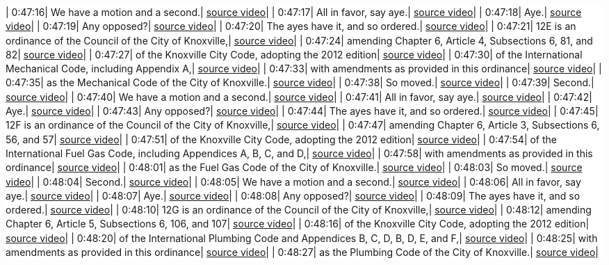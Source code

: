 | 0:47:16| We have a motion and a second.| [source video](https://archive.org/details/citycouncilr265121127?start=2836)|
| 0:47:17| All in favor, say aye.| [source video](https://archive.org/details/citycouncilr265121127?start=2837)|
| 0:47:18| Aye.| [source video](https://archive.org/details/citycouncilr265121127?start=2838)|
| 0:47:19| Any opposed?| [source video](https://archive.org/details/citycouncilr265121127?start=2839)|
| 0:47:20| The ayes have it, and so ordered.| [source video](https://archive.org/details/citycouncilr265121127?start=2840)|
| 0:47:21| 12E is an ordinance of the Council of the City of Knoxville,| [source video](https://archive.org/details/citycouncilr265121127?start=2841)|
| 0:47:24| amending Chapter 6, Article 4, Subsections 6, 81, and 82| [source video](https://archive.org/details/citycouncilr265121127?start=2844)|
| 0:47:27| of the Knoxville City Code, adopting the 2012 edition| [source video](https://archive.org/details/citycouncilr265121127?start=2847)|
| 0:47:30| of the International Mechanical Code, including Appendix A,| [source video](https://archive.org/details/citycouncilr265121127?start=2850)|
| 0:47:33| with amendments as provided in this ordinance| [source video](https://archive.org/details/citycouncilr265121127?start=2853)|
| 0:47:35| as the Mechanical Code of the City of Knoxville.| [source video](https://archive.org/details/citycouncilr265121127?start=2855)|
| 0:47:38| So moved.| [source video](https://archive.org/details/citycouncilr265121127?start=2858)|
| 0:47:39| Second.| [source video](https://archive.org/details/citycouncilr265121127?start=2859)|
| 0:47:40| We have a motion and a second.| [source video](https://archive.org/details/citycouncilr265121127?start=2860)|
| 0:47:41| All in favor, say aye.| [source video](https://archive.org/details/citycouncilr265121127?start=2861)|
| 0:47:42| Aye.| [source video](https://archive.org/details/citycouncilr265121127?start=2862)|
| 0:47:43| Any opposed?| [source video](https://archive.org/details/citycouncilr265121127?start=2863)|
| 0:47:44| The ayes have it, and so ordered.| [source video](https://archive.org/details/citycouncilr265121127?start=2864)|
| 0:47:45| 12F is an ordinance of the Council of the City of Knoxville,| [source video](https://archive.org/details/citycouncilr265121127?start=2865)|
| 0:47:47| amending Chapter 6, Article 3, Subsections 6, 56, and 57| [source video](https://archive.org/details/citycouncilr265121127?start=2867)|
| 0:47:51| of the Knoxville City Code, adopting the 2012 edition| [source video](https://archive.org/details/citycouncilr265121127?start=2871)|
| 0:47:54| of the International Fuel Gas Code, including Appendices A, B, C, and D,| [source video](https://archive.org/details/citycouncilr265121127?start=2874)|
| 0:47:58| with amendments as provided in this ordinance| [source video](https://archive.org/details/citycouncilr265121127?start=2878)|
| 0:48:01| as the Fuel Gas Code of the City of Knoxville.| [source video](https://archive.org/details/citycouncilr265121127?start=2881)|
| 0:48:03| So moved.| [source video](https://archive.org/details/citycouncilr265121127?start=2883)|
| 0:48:04| Second.| [source video](https://archive.org/details/citycouncilr265121127?start=2884)|
| 0:48:05| We have a motion and a second.| [source video](https://archive.org/details/citycouncilr265121127?start=2885)|
| 0:48:06| All in favor, say aye.| [source video](https://archive.org/details/citycouncilr265121127?start=2886)|
| 0:48:07| Aye.| [source video](https://archive.org/details/citycouncilr265121127?start=2887)|
| 0:48:08| Any opposed?| [source video](https://archive.org/details/citycouncilr265121127?start=2888)|
| 0:48:09| The ayes have it, and so ordered.| [source video](https://archive.org/details/citycouncilr265121127?start=2889)|
| 0:48:10| 12G is an ordinance of the Council of the City of Knoxville,| [source video](https://archive.org/details/citycouncilr265121127?start=2890)|
| 0:48:12| amending Chapter 6, Article 5, Subsections 6, 106, and 107| [source video](https://archive.org/details/citycouncilr265121127?start=2892)|
| 0:48:16| of the Knoxville City Code, adopting the 2012 edition| [source video](https://archive.org/details/citycouncilr265121127?start=2896)|
| 0:48:20| of the International Plumbing Code and Appendices B, C, D, B, D, E, and F,| [source video](https://archive.org/details/citycouncilr265121127?start=2900)|
| 0:48:25| with amendments as provided in this ordinance| [source video](https://archive.org/details/citycouncilr265121127?start=2905)|
| 0:48:27| as the Plumbing Code of the City of Knoxville.| [source video](https://archive.org/details/citycouncilr265121127?start=2907)|